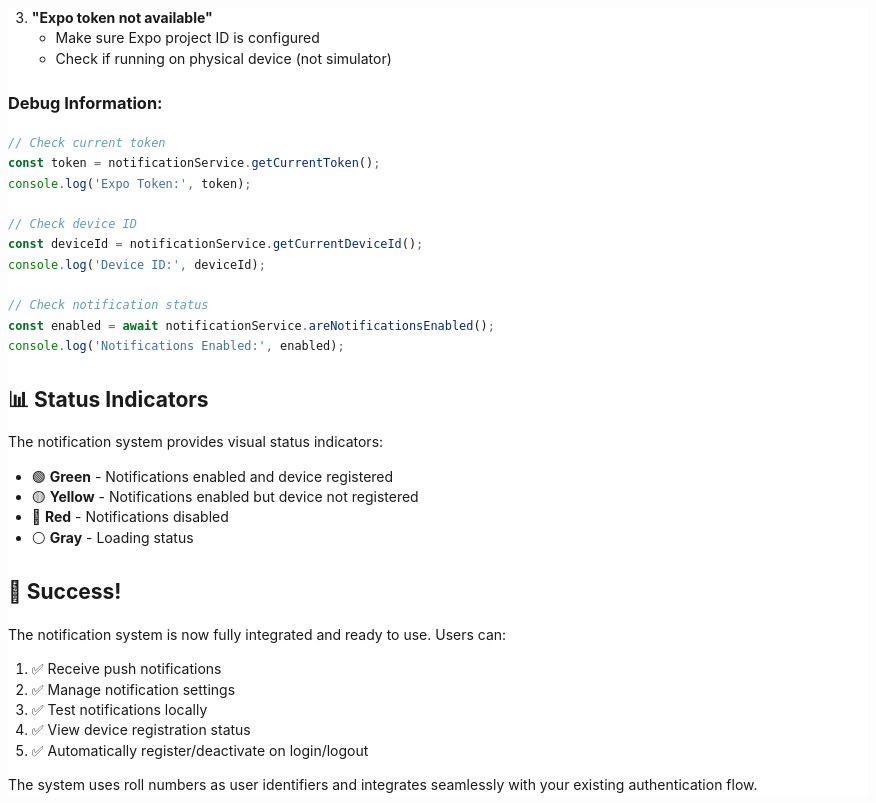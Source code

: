 3. **"Expo token not available"**
   - Make sure Expo project ID is configured
   - Check if running on physical device (not simulator)

### Debug Information:
```typescript
// Check current token
const token = notificationService.getCurrentToken();
console.log('Expo Token:', token);

// Check device ID
const deviceId = notificationService.getCurrentDeviceId();
console.log('Device ID:', deviceId);

// Check notification status
const enabled = await notificationService.areNotificationsEnabled();
console.log('Notifications Enabled:', enabled);
```

## 📊 Status Indicators

The notification system provides visual status indicators:

- 🟢 **Green** - Notifications enabled and device registered
- 🟡 **Yellow** - Notifications enabled but device not registered
- 🔴 **Red** - Notifications disabled
- ⚪ **Gray** - Loading status

## 🎉 Success!

The notification system is now fully integrated and ready to use. Users can:

1. ✅ Receive push notifications
2. ✅ Manage notification settings
3. ✅ Test notifications locally
4. ✅ View device registration status
5. ✅ Automatically register/deactivate on login/logout

The system uses roll numbers as user identifiers and integrates seamlessly with your existing authentication flow.
